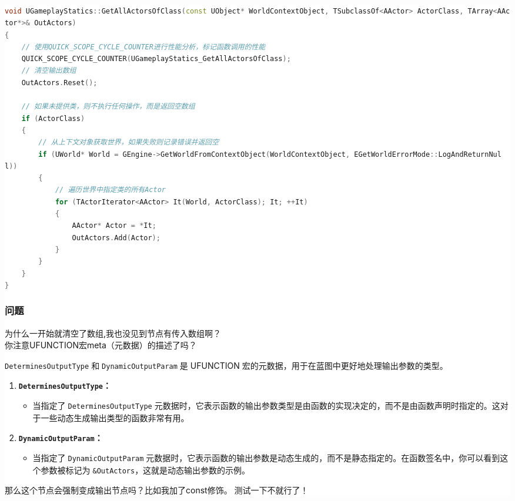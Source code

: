 ```cpp
void UGameplayStatics::GetAllActorsOfClass(const UObject* WorldContextObject, TSubclassOf<AActor> ActorClass, TArray<AActor*>& OutActors)
{
    // 使用QUICK_SCOPE_CYCLE_COUNTER进行性能分析，标记函数调用的性能
    QUICK_SCOPE_CYCLE_COUNTER(UGameplayStatics_GetAllActorsOfClass);
    // 清空输出数组
    OutActors.Reset();

    // 如果未提供类，则不执行任何操作，而是返回空数组
    if (ActorClass)
    {
        // 从上下文对象获取世界，如果失败则记录错误并返回空
        if (UWorld* World = GEngine->GetWorldFromContextObject(WorldContextObject, EGetWorldErrorMode::LogAndReturnNull))
        {
            // 遍历世界中指定类的所有Actor
            for (TActorIterator<AActor> It(World, ActorClass); It; ++It)
            {
                AActor* Actor = *It;
                OutActors.Add(Actor);
            }
        }
    }
}

```
### 问题

<chatmessage avatar="../../assets/emoji/hh.png" :avatarWidth="50">
为什么一开始就清空了数组,我也没见到节点有传入数组啊？<br>
</chatmessage>

<chatmessage avatar="../../assets/emoji/new4.png" :avatarWidth="50" alignLeft>
你注意UFUNCTION宏meta（元数据）的描述了吗？
</chatmessage>

`DeterminesOutputType` 和 `DynamicOutputParam` 是 UFUNCTION 宏的元数据，用于在蓝图中更好地处理输出参数的类型。

1. **`DeterminesOutputType`：**
    - 当指定了 `DeterminesOutputType` 元数据时，它表示函数的输出参数类型是由函数的实现决定的，而不是由函数声明时指定的。这对于一些动态生成输出类型的函数非常有用。

2. **`DynamicOutputParam`：**
    - 当指定了 `DynamicOutputParam` 元数据时，它表示函数的输出参数是动态生成的，而不是静态指定的。在函数签名中，你可以看到这个参数被标记为 `&OutActors`，这就是动态输出参数的示例。

<chatmessage avatar="../../assets/emoji/hh.png" :avatarWidth="50">
那么这个节点会强制变成输出节点吗？比如我加了const修饰。
</chatmessage>

<chatmessage avatar="../../assets/emoji/new7.png" :avatarWidth="50" alignLeft>
测试一下不就行了！
</chatmessage>
